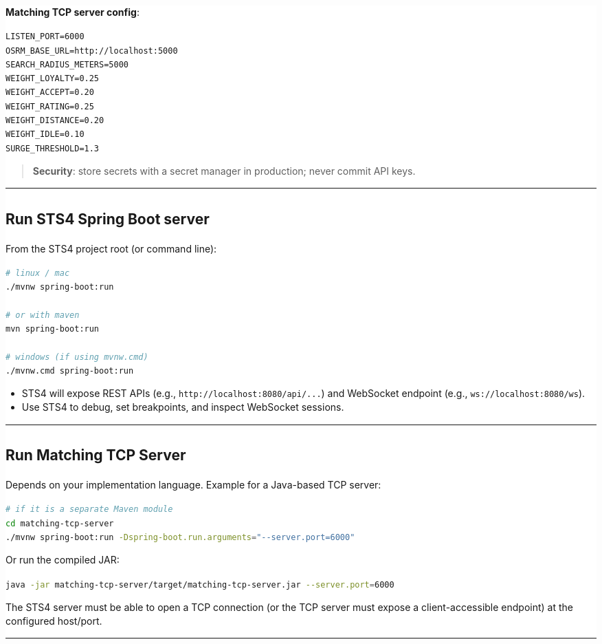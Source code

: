 **Matching TCP server config**:

```
LISTEN_PORT=6000
OSRM_BASE_URL=http://localhost:5000
SEARCH_RADIUS_METERS=5000
WEIGHT_LOYALTY=0.25
WEIGHT_ACCEPT=0.20
WEIGHT_RATING=0.25
WEIGHT_DISTANCE=0.20
WEIGHT_IDLE=0.10
SURGE_THRESHOLD=1.3
```

> **Security**: store secrets with a secret manager in production; never commit API keys.

---

## Run STS4 Spring Boot server

From the STS4 project root (or command line):

```bash
# linux / mac
./mvnw spring-boot:run

# or with maven
mvn spring-boot:run

# windows (if using mvnw.cmd)
./mvnw.cmd spring-boot:run
```

* STS4 will expose REST APIs (e.g., `http://localhost:8080/api/...`) and WebSocket endpoint (e.g., `ws://localhost:8080/ws`).
* Use STS4 to debug, set breakpoints, and inspect WebSocket sessions.

---

## Run Matching TCP Server

Depends on your implementation language. Example for a Java-based TCP server:

```bash
# if it is a separate Maven module
cd matching-tcp-server
./mvnw spring-boot:run -Dspring-boot.run.arguments="--server.port=6000"
```

Or run the compiled JAR:

```bash
java -jar matching-tcp-server/target/matching-tcp-server.jar --server.port=6000
```

The STS4 server must be able to open a TCP connection (or the TCP server must expose a client-accessible endpoint) at the configured host/port.

---